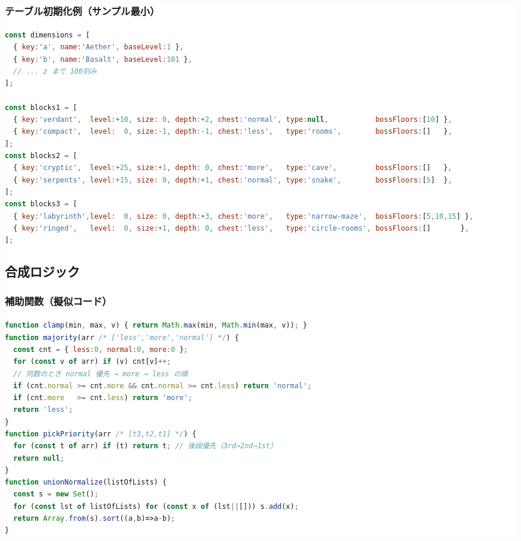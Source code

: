 ### テーブル初期化例（サンプル最小）
```js
const dimensions = [
  { key:'a', name:'Aether', baseLevel:1 },
  { key:'b', name:'Basalt', baseLevel:101 },
  // ... z まで 100刻み
];

const blocks1 = [
  { key:'verdant',  level:+10, size: 0, depth:+2, chest:'normal', type:null,           bossFloors:[10] },
  { key:'compact',  level:  0, size:-1, depth:-1, chest:'less',   type:'rooms',        bossFloors:[]   },
];
const blocks2 = [
  { key:'cryptic',  level:+25, size:+1, depth: 0, chest:'more',   type:'cave',         bossFloors:[]   },
  { key:'serpents', level:+15, size: 0, depth:+1, chest:'normal', type:'snake',        bossFloors:[5]  },
];
const blocks3 = [
  { key:'labyrinth',level:  0, size: 0, depth:+3, chest:'more',   type:'narrow-maze',  bossFloors:[5,10,15] },
  { key:'ringed',   level:  0, size:+1, depth: 0, chest:'less',   type:'circle-rooms', bossFloors:[]       },
];
```

## 合成ロジック

### 補助関数（擬似コード）
```js
function clamp(min, max, v) { return Math.max(min, Math.min(max, v)); }
function majority(arr /* ['less','more','normal'] */) {
  const cnt = { less:0, normal:0, more:0 };
  for (const v of arr) if (v) cnt[v]++;
  // 同数のとき normal 優先 → more → less の順
  if (cnt.normal >= cnt.more && cnt.normal >= cnt.less) return 'normal';
  if (cnt.more   >= cnt.less) return 'more';
  return 'less';
}
function pickPriority(arr /* [t3,t2,t1] */) {
  for (const t of arr) if (t) return t; // 後段優先（3rd→2nd→1st）
  return null;
}
function unionNormalize(listOfLists) {
  const s = new Set();
  for (const lst of listOfLists) for (const x of (lst||[])) s.add(x);
  return Array.from(s).sort((a,b)=>a-b);
}
```
